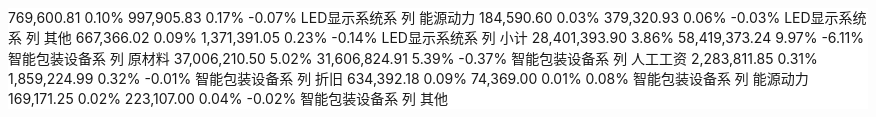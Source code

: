 769,600.81
0.10%
997,905.83
0.17%
-0.07%
LED显示系统系
列
能源动力
184,590.60
0.03%
379,320.93
0.06%
-0.03%
LED显示系统系
列
其他
667,366.02
0.09%
1,371,391.05
0.23%
-0.14%
LED显示系统系
列
小计
28,401,393.90
3.86%
58,419,373.24
9.97%
-6.11%
智能包装设备系
列
原材料
37,006,210.50
5.02%
31,606,824.91
5.39%
-0.37%
智能包装设备系
列
人工工资
2,283,811.85
0.31%
1,859,224.99
0.32%
-0.01%
智能包装设备系
列
折旧
634,392.18
0.09%
74,369.00
0.01%
0.08%
智能包装设备系
列
能源动力
169,171.25
0.02%
223,107.00
0.04%
-0.02%
智能包装设备系
列
其他